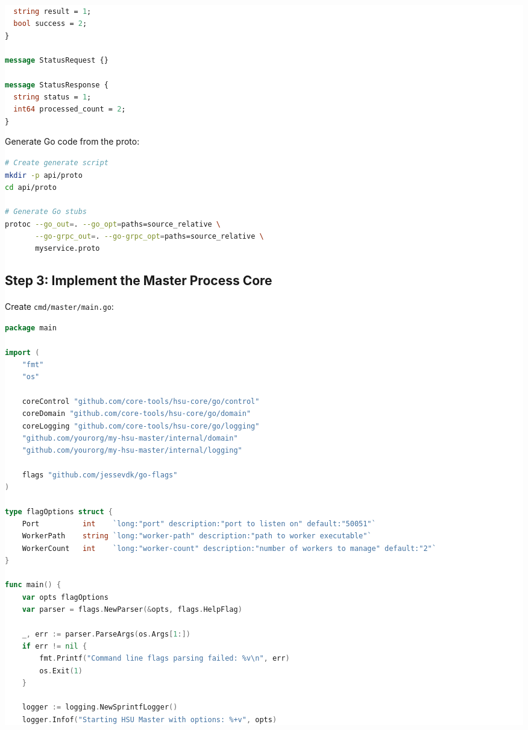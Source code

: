 ```proto
  string result = 1;
  bool success = 2;
}

message StatusRequest {}

message StatusResponse {
  string status = 1;
  int64 processed_count = 2;
}
```

Generate Go code from the proto:

```bash
# Create generate script
mkdir -p api/proto
cd api/proto

# Generate Go stubs
protoc --go_out=. --go_opt=paths=source_relative \
       --go-grpc_out=. --go-grpc_opt=paths=source_relative \
       myservice.proto
```

## Step 3: Implement the Master Process Core

Create `cmd/master/main.go`:

```go
package main

import (
    "fmt"
    "os"

    coreControl "github.com/core-tools/hsu-core/go/control"
    coreDomain "github.com/core-tools/hsu-core/go/domain"
    coreLogging "github.com/core-tools/hsu-core/go/logging"
    "github.com/yourorg/my-hsu-master/internal/domain"
    "github.com/yourorg/my-hsu-master/internal/logging"

    flags "github.com/jessevdk/go-flags"
)

type flagOptions struct {
    Port          int    `long:"port" description:"port to listen on" default:"50051"`
    WorkerPath    string `long:"worker-path" description:"path to worker executable"`
    WorkerCount   int    `long:"worker-count" description:"number of workers to manage" default:"2"`
}

func main() {
    var opts flagOptions
    var parser = flags.NewParser(&opts, flags.HelpFlag)
    
    _, err := parser.ParseArgs(os.Args[1:])
    if err != nil {
        fmt.Printf("Command line flags parsing failed: %v\n", err)
        os.Exit(1)
    }

    logger := logging.NewSprintfLogger()
    logger.Infof("Starting HSU Master with options: %+v", opts)

```